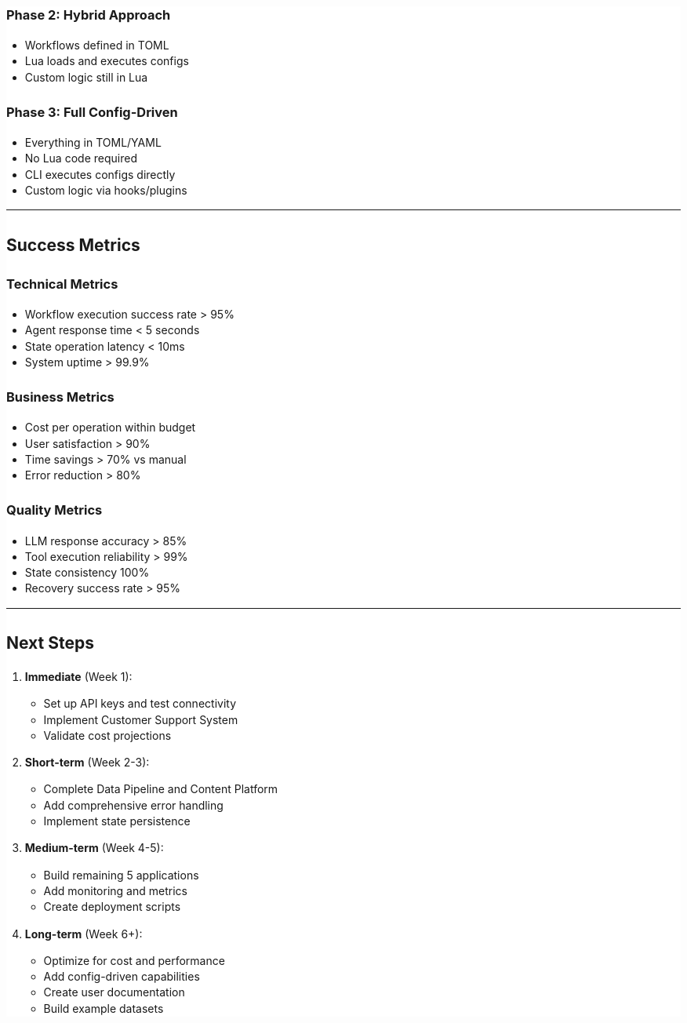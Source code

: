 ### Phase 2: Hybrid Approach
- Workflows defined in TOML
- Lua loads and executes configs
- Custom logic still in Lua

### Phase 3: Full Config-Driven
- Everything in TOML/YAML
- No Lua code required
- CLI executes configs directly
- Custom logic via hooks/plugins

---

## Success Metrics

### Technical Metrics
- Workflow execution success rate > 95%
- Agent response time < 5 seconds
- State operation latency < 10ms
- System uptime > 99.9%

### Business Metrics
- Cost per operation within budget
- User satisfaction > 90%
- Time savings > 70% vs manual
- Error reduction > 80%

### Quality Metrics
- LLM response accuracy > 85%
- Tool execution reliability > 99%
- State consistency 100%
- Recovery success rate > 95%

---

## Next Steps

1. **Immediate** (Week 1):
   - Set up API keys and test connectivity
   - Implement Customer Support System
   - Validate cost projections

2. **Short-term** (Week 2-3):
   - Complete Data Pipeline and Content Platform
   - Add comprehensive error handling
   - Implement state persistence

3. **Medium-term** (Week 4-5):
   - Build remaining 5 applications
   - Add monitoring and metrics
   - Create deployment scripts

4. **Long-term** (Week 6+):
   - Optimize for cost and performance
   - Add config-driven capabilities
   - Create user documentation
   - Build example datasets